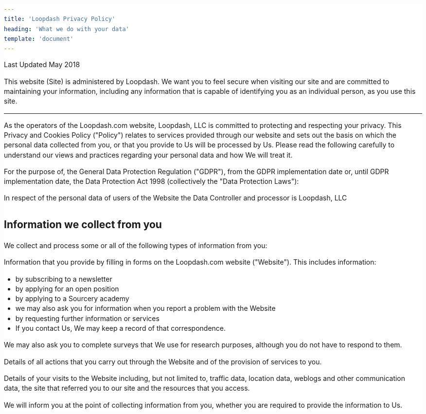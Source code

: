 ```yaml
---
title: 'Loopdash Privacy Policy'
heading: 'What we do with your data'
template: 'document'
---
```


<p class="text-lg text-gray-500 font-semibold">Last Updated May 2018</p>
<p class="text-lg text-gray-500">This website (Site) is administered by Loopdash.
We want you to feel secure when visiting our site and are committed to maintaining your information,
including any information that is capable of identifying you as an individual person, as you use this site.</p>

<hr class="my-12"/>

<p class="mb-6 text-lg text-gray-500">As the operators of the Loopdash.com website, Loopdash, LLC is committed to protecting and respecting your privacy. This Privacy and Cookies Policy ("Policy") relates to services provided through our website and sets out the basis on which the personal data collected from you, or that you provide to Us will be processed by Us. Please read the following carefully to understand our views and practices regarding your personal data and how We will treat it.</p>

<p class="mb-6 text-lg text-gray-500">
For the purpose of, the General Data Protection Regulation ("GDPR"), from the GDPR implementation date or, until GDPR implementation date, the Data Protection Act 1998 (collectively the "Data Protection Laws"):</p>

<p class="mb-6 text-lg text-gray-500">In respect of the personal data of users of the Website the Data Controller and processor is Loopdash, LLC</p>

<h2 class="mt-8 font-bold mb-1 text-2xl">Information we collect from you</h2>
<p class="mb-6 text-lg text-gray-500">We collect and process some or all of the following types of information from you:</p>

<p class="mb-6 text-lg text-gray-500">Information that you provide by filling in forms on the Loopdash.com website ("Website"). This includes information:</p>

<ul class="mb-6 text-lg text-gray-500 list-disc">
  <li>by subscribing to a newsletter</li>
  <li>by applying for an open position</li>
  <li>by applying to a Sourcery academy</li>
  <li>we may also ask you for information when you report a problem with the Website</li>
  <li>by requesting further information or services</li>
  <li>If you contact Us, We may keep a record of that correspondence.</li>
</ul>

<p class="mb-6 text-lg text-gray-500">
  We may also ask you to complete surveys that We use for research purposes, although you do not have to respond to them.
</p>
<p class="mb-6 text-lg text-gray-500">
  Details of all actions that you carry out through the Website and of the provision of services to you.
</p>
<p class="mb-6 text-lg text-gray-500">
  Details of your visits to the Website including, but not limited to, traffic data, location data, weblogs and other communication data, the site that referred you to our site and the resources that you access.
</p>
<p class="mb-6 text-lg text-gray-500">
  We will inform you at the point of collecting information from you, whether you are required to provide the information to Us.
</p>
